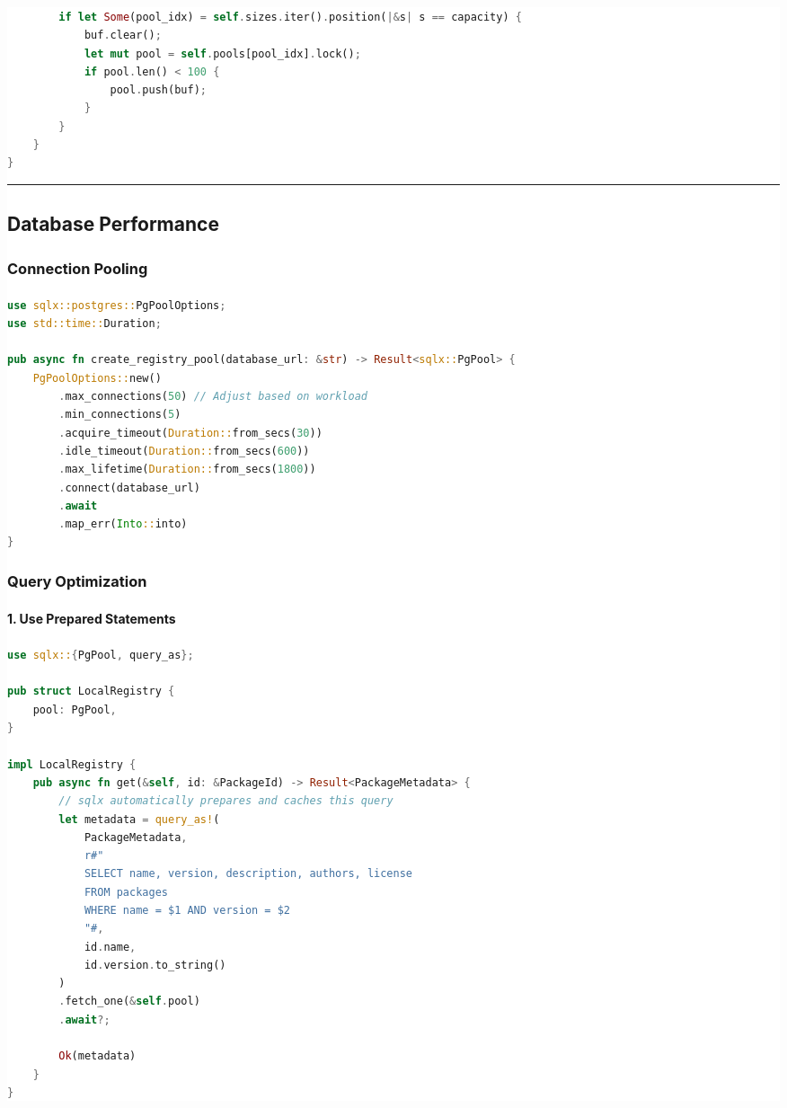 ```rust
        if let Some(pool_idx) = self.sizes.iter().position(|&s| s == capacity) {
            buf.clear();
            let mut pool = self.pools[pool_idx].lock();
            if pool.len() < 100 {
                pool.push(buf);
            }
        }
    }
}
```

---

## Database Performance

### Connection Pooling

```rust
use sqlx::postgres::PgPoolOptions;
use std::time::Duration;

pub async fn create_registry_pool(database_url: &str) -> Result<sqlx::PgPool> {
    PgPoolOptions::new()
        .max_connections(50) // Adjust based on workload
        .min_connections(5)
        .acquire_timeout(Duration::from_secs(30))
        .idle_timeout(Duration::from_secs(600))
        .max_lifetime(Duration::from_secs(1800))
        .connect(database_url)
        .await
        .map_err(Into::into)
}
```

### Query Optimization

#### 1. Use Prepared Statements

```rust
use sqlx::{PgPool, query_as};

pub struct LocalRegistry {
    pool: PgPool,
}

impl LocalRegistry {
    pub async fn get(&self, id: &PackageId) -> Result<PackageMetadata> {
        // sqlx automatically prepares and caches this query
        let metadata = query_as!(
            PackageMetadata,
            r#"
            SELECT name, version, description, authors, license
            FROM packages
            WHERE name = $1 AND version = $2
            "#,
            id.name,
            id.version.to_string()
        )
        .fetch_one(&self.pool)
        .await?;

        Ok(metadata)
    }
}
```